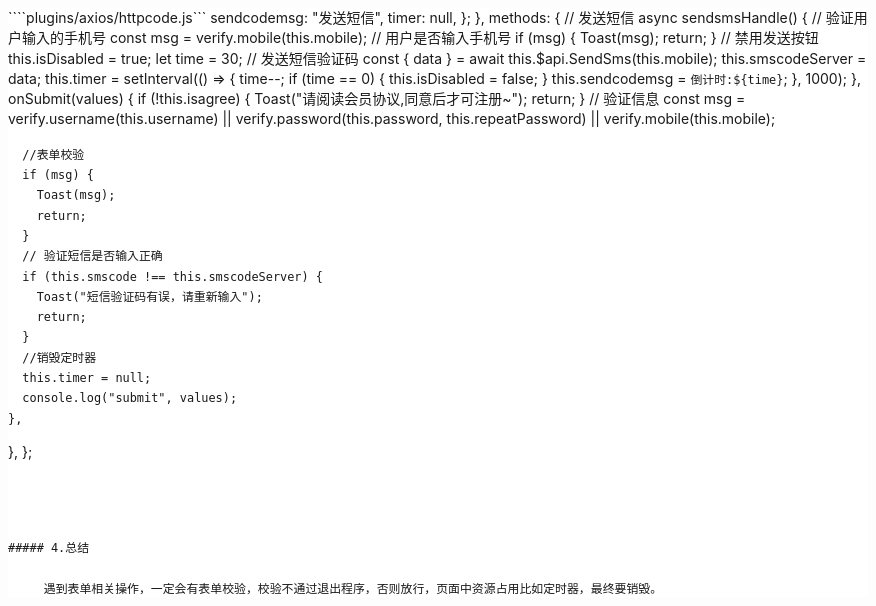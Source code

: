 ````plugins/axios/httpcode.js```
      sendcodemsg: "发送短信",
      timer: null,
    };
  },
  methods: {
    // 发送短信
    async sendsmsHandle() {
      // 验证用户输入的手机号
      const msg = verify.mobile(this.mobile);
      // 用户是否输入手机号
      if (msg) {
        Toast(msg);
        return;
      }
      // 禁用发送按钮
      this.isDisabled = true;
      let time = 30;
      // 发送短信验证码
      const { data } = await this.$api.SendSms(this.mobile);
      this.smscodeServer = data;
      this.timer = setInterval(() => {
        time--;
        if (time == 0) {
          this.isDisabled = false;
        }
        this.sendcodemsg = `倒计时:${time}`;
      }, 1000);
    },
    onSubmit(values) {
      if (!this.isagree) {
        Toast("请阅读会员协议,同意后才可注册~");
        return;
      }
      // 验证信息
      const msg =
        verify.username(this.username) ||
        verify.password(this.password, this.repeatPassword) ||
        verify.mobile(this.mobile);

      //表单校验
      if (msg) {
        Toast(msg);
        return;
      }
      // 验证短信是否输入正确
      if (this.smscode !== this.smscodeServer) {
        Toast("短信验证码有误，请重新输入");
        return;
      }
      //销毁定时器   
      this.timer = null;
      console.log("submit", values);
    },
  },
};
</script>
```



##### 4.总结

​     遇到表单相关操作，一定会有表单校验，校验不通过退出程序，否则放行，页面中资源占用比如定时器，最终要销毁。
````